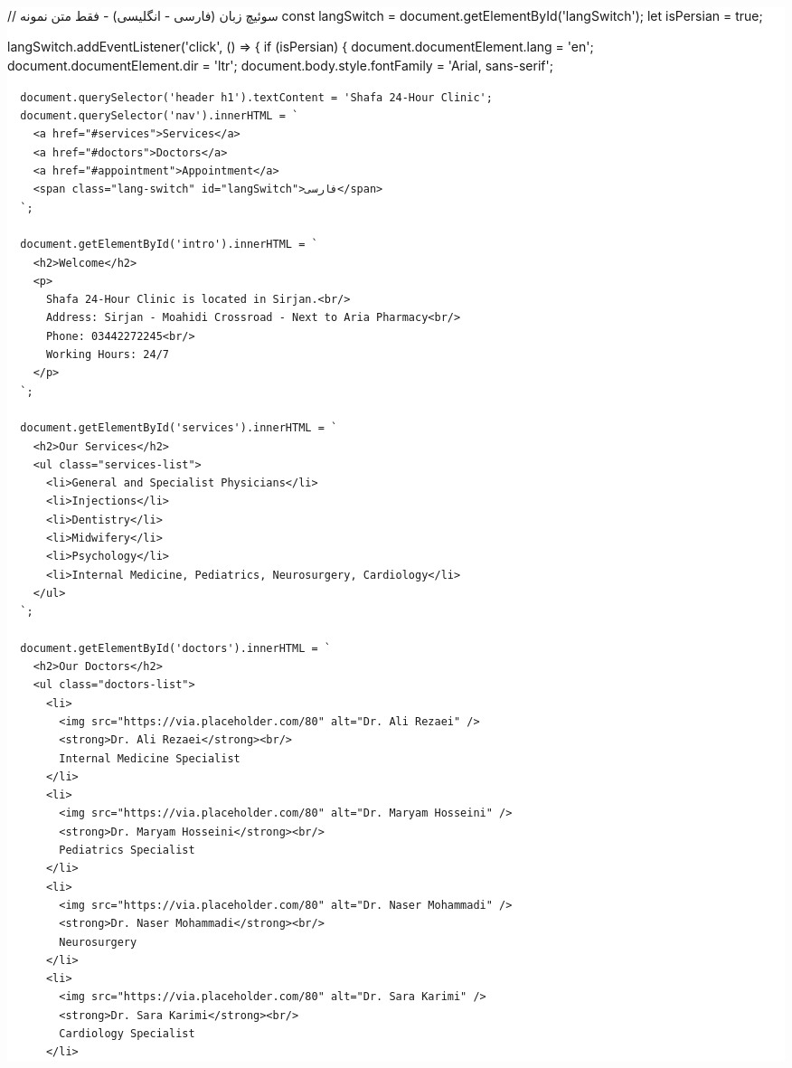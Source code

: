   // سوئیچ زبان (فارسی - انگلیسی) - فقط متن نمونه
  const langSwitch = document.getElementById('langSwitch');
  let isPersian = true;

  langSwitch.addEventListener('click', () => {
    if (isPersian) {
      document.documentElement.lang = 'en';
      document.documentElement.dir = 'ltr';
      document.body.style.fontFamily = 'Arial, sans-serif';

      document.querySelector('header h1').textContent = 'Shafa 24-Hour Clinic';
      document.querySelector('nav').innerHTML = `
        <a href="#services">Services</a>
        <a href="#doctors">Doctors</a>
        <a href="#appointment">Appointment</a>
        <span class="lang-switch" id="langSwitch">فارسی</span>
      `;

      document.getElementById('intro').innerHTML = `
        <h2>Welcome</h2>
        <p>
          Shafa 24-Hour Clinic is located in Sirjan.<br/>
          Address: Sirjan - Moahidi Crossroad - Next to Aria Pharmacy<br/>
          Phone: 03442272245<br/>
          Working Hours: 24/7
        </p>
      `;

      document.getElementById('services').innerHTML = `
        <h2>Our Services</h2>
        <ul class="services-list">
          <li>General and Specialist Physicians</li>
          <li>Injections</li>
          <li>Dentistry</li>
          <li>Midwifery</li>
          <li>Psychology</li>
          <li>Internal Medicine, Pediatrics, Neurosurgery, Cardiology</li>
        </ul>
      `;

      document.getElementById('doctors').innerHTML = `
        <h2>Our Doctors</h2>
        <ul class="doctors-list">
          <li>
            <img src="https://via.placeholder.com/80" alt="Dr. Ali Rezaei" />
            <strong>Dr. Ali Rezaei</strong><br/>
            Internal Medicine Specialist
          </li>
          <li>
            <img src="https://via.placeholder.com/80" alt="Dr. Maryam Hosseini" />
            <strong>Dr. Maryam Hosseini</strong><br/>
            Pediatrics Specialist
          </li>
          <li>
            <img src="https://via.placeholder.com/80" alt="Dr. Naser Mohammadi" />
            <strong>Dr. Naser Mohammadi</strong><br/>
            Neurosurgery
          </li>
          <li>
            <img src="https://via.placeholder.com/80" alt="Dr. Sara Karimi" />
            <strong>Dr. Sara Karimi</strong><br/>
            Cardiology Specialist
          </li>